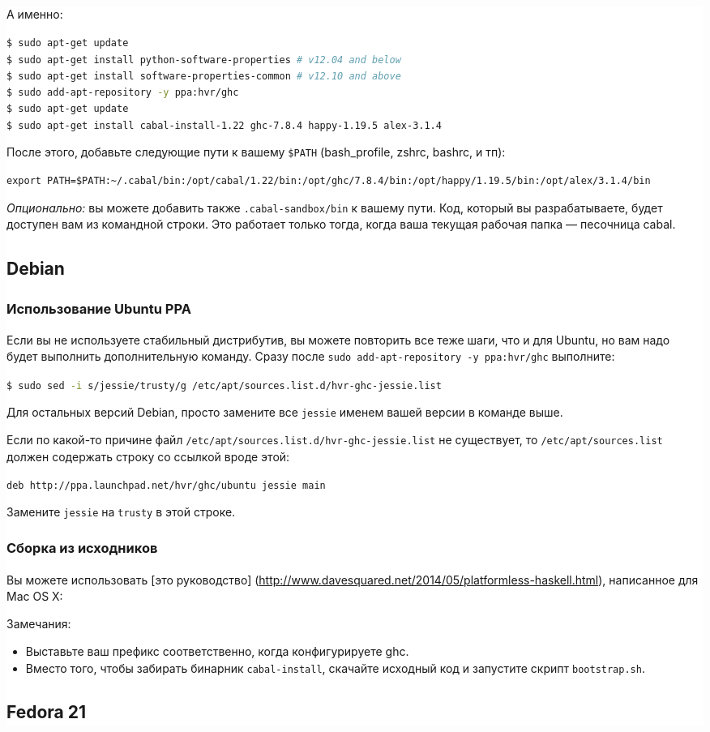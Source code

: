 А именно:
```bash
$ sudo apt-get update
$ sudo apt-get install python-software-properties # v12.04 and below
$ sudo apt-get install software-properties-common # v12.10 and above
$ sudo add-apt-repository -y ppa:hvr/ghc
$ sudo apt-get update
$ sudo apt-get install cabal-install-1.22 ghc-7.8.4 happy-1.19.5 alex-3.1.4
```

После этого, добавьте следующие пути к вашему `$PATH` (bash\_profile, zshrc, bashrc, и тп):

```
export PATH=$PATH:~/.cabal/bin:/opt/cabal/1.22/bin:/opt/ghc/7.8.4/bin:/opt/happy/1.19.5/bin:/opt/alex/3.1.4/bin
```

*Опционально:* вы можете добавить также `.cabal-sandbox/bin` к вашему пути.
Код, который вы разрабатываете, будет доступен вам из командной строки.
Это работает только тогда, когда ваша текущая рабочая папка — песочница cabal.

## Debian

### Использование Ubuntu PPA

Если вы не используете стабильный дистрибутив, вы можете повторить все теже шаги,
что и для Ubuntu, но вам надо будет выполнить дополнительную команду.
Сразу после `sudo add-apt-repository -y ppa:hvr/ghc` выполните:

```bash
$ sudo sed -i s/jessie/trusty/g /etc/apt/sources.list.d/hvr-ghc-jessie.list
```

Для остальных версий Debian, просто замените все `jessie` именем вашей версии в команде выше.

Если по какой-то причине файл `/etc/apt/sources.list.d/hvr-ghc-jessie.list`
не существует, то `/etc/apt/sources.list` должен содержать строку со ссылкой вроде этой:

    deb http://ppa.launchpad.net/hvr/ghc/ubuntu jessie main

Замените `jessie` на `trusty` в этой строке.

### Сборка из исходников

Вы можете использовать
[это руководство]
(http://www.davesquared.net/2014/05/platformless-haskell.html), написанное для Mac OS X:

Замечания:

- Выставьте ваш префикс соответственно, когда конфигурируете ghc.
- Вместо того, чтобы забирать бинарник `cabal-install`, скачайте исходный код и запустите скрипт `bootstrap.sh`.

## Fedora 21

